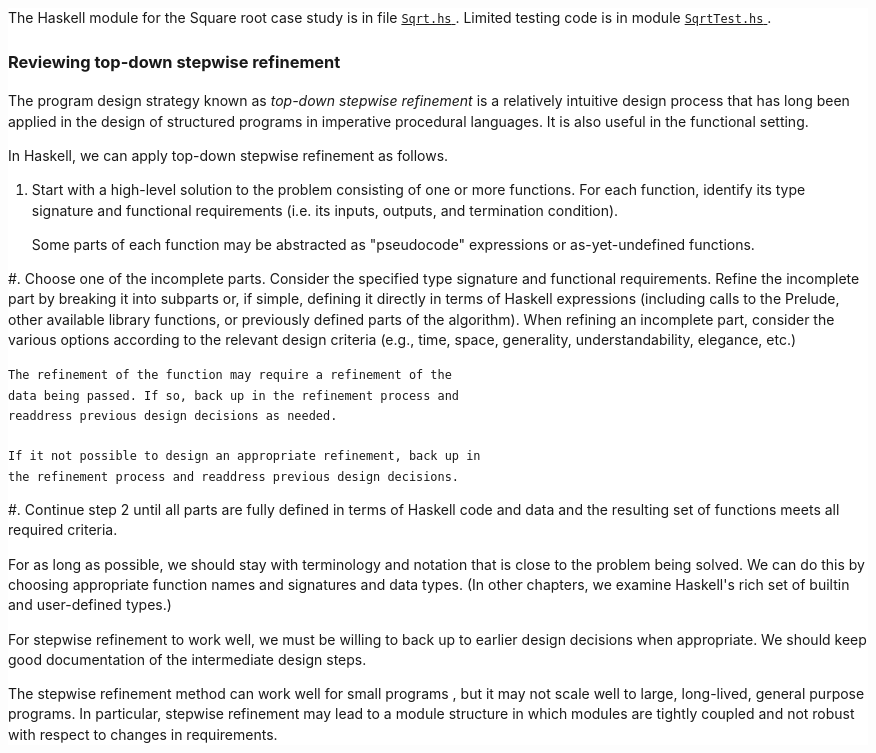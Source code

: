 The Haskell module for the Square root case study is
in file [`Sqrt.hs` ](Sqrt.hs). Limited testing code is in
module [`SqrtTest.hs` ](TestSqrt.hs).

### Reviewing top-down stepwise refinement

The program design strategy known as _top-down stepwise refinement_ is
a relatively intuitive design process that has long been applied in
the design of structured programs in imperative procedural languages.
It is also useful in the functional setting.

In Haskell, we can apply top-down stepwise refinement as follows.

1.  Start with a high-level solution to the problem consisting of one
    or more functions. For each function, identify its type signature
    and functional requirements (i.e. its inputs, outputs, and
    termination condition).

    Some parts of each function may be abstracted as "pseudocode"
    expressions or as-yet-undefined functions.

#. Choose one of the incomplete parts. Consider the specified type
signature and functional requirements. Refine the incomplete part
by breaking it into subparts or, if simple, defining it directly
in terms of Haskell expressions (including calls to the Prelude,
other available library functions, or previously defined parts of
the algorithm).
When refining an incomplete part, consider the various options
according to the relevant design criteria (e.g., time, space,
generality, understandability, elegance, etc.)

    The refinement of the function may require a refinement of the
    data being passed. If so, back up in the refinement process and
    readdress previous design decisions as needed.

    If it not possible to design an appropriate refinement, back up in
    the refinement process and readdress previous design decisions.

#. Continue step 2 until all parts are fully defined in terms of
Haskell code and data and the resulting set of functions meets all
required criteria.

For as long as possible, we should stay with terminology and notation
that is close to the problem being solved. We can do this by choosing
appropriate function names and signatures and data types. (In other
chapters, we examine Haskell's rich set of builtin and user-defined
types.)

For stepwise refinement to work well, we must be willing to back up to
earlier design decisions when appropriate. We should keep good
documentation of the intermediate design steps.

The stepwise refinement method can work well for small programs , but
it may not scale well to large, long-lived, general purpose
programs. In particular, stepwise refinement may lead to a module
structure in which modules are tightly coupled and not robust with
respect to changes in requirements.
